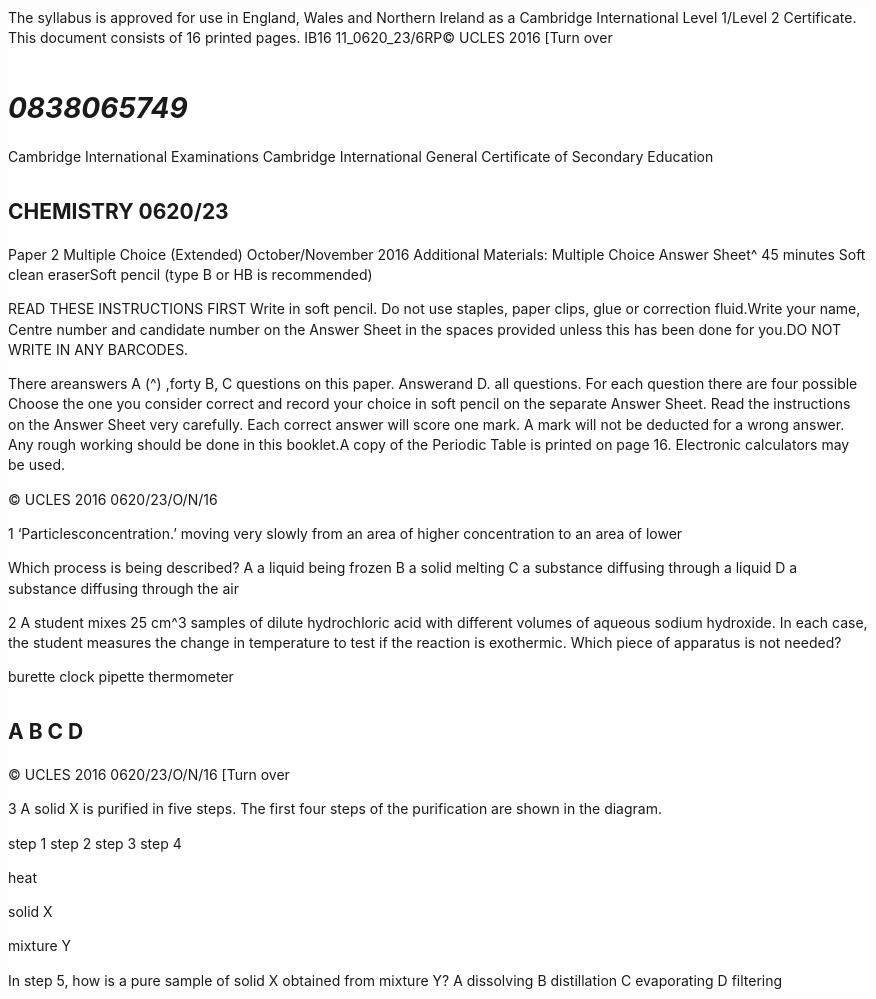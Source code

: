  The syllabus is approved for use in England, Wales and Northern Ireland as a Cambridge International Level 1/Level 2 Certificate. This document consists of 16 printed pages. IB16 11_0620_23/6RP© UCLES 2016 [Turn over 

# *0838065749* 

 Cambridge International Examinations Cambridge International General Certificate of Secondary Education 

## CHEMISTRY 0620/23 

 Paper 2 Multiple Choice (Extended) October/November 2016 Additional Materials: Multiple Choice Answer Sheet^ 45 minutes Soft clean eraserSoft pencil (type B or HB is recommended) 

 READ THESE INSTRUCTIONS FIRST Write in soft pencil. Do not use staples, paper clips, glue or correction fluid.Write your name, Centre number and candidate number on the Answer Sheet in the spaces provided unless this has been done for you.DO NOT WRITE IN ANY BARCODES. 

There areanswers A (^) ,forty B, C questions on this paper. Answerand D. all questions. For each question there are four possible Choose the one you consider correct and record your choice in soft pencil on the separate Answer Sheet. Read the instructions on the Answer Sheet very carefully. Each correct answer will score one mark. A mark will not be deducted for a wrong answer. Any rough working should be done in this booklet.A copy of the Periodic Table is printed on page 16. Electronic calculators may be used. 


© UCLES 2016 0620/23/O/N/16 

1 ‘Particlesconcentration.’ moving very slowly from an area of higher concentration to an area of lower 

 Which process is being described? A a liquid being frozen B a solid melting C a substance diffusing through a liquid D a substance diffusing through the air 

2 A student mixes 25 cm^3 samples of dilute hydrochloric acid with different volumes of aqueous sodium hydroxide. In each case, the student measures the change in temperature to test if the reaction is exothermic. Which piece of apparatus is not needed? 

 burette clock pipette thermometer 

## A B C D 


© UCLES 2016 0620/23/O/N/16 [Turn over 

3 A solid X is purified in five steps. The first four steps of the purification are shown in the diagram. 

 step 1 step 2 step 3 step 4 

 heat 

 solid X 

 mixture Y 

 In step 5, how is a pure sample of solid X obtained from mixture Y? A dissolving B distillation C evaporating D filtering 
